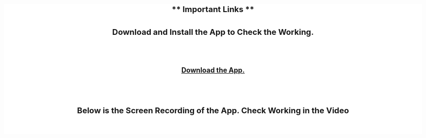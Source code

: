 ### <p align="center"> ** Important Links **</p>

<h3 align="center"> Download and Install the App to Check the Working.</h3>

<br/>

#### <p align="center"> [ Download the App.](https://github.com/ashish6659/Projects-Details/raw/main/SMS-Lucknow/Screenshot/Sms_Lucknow.apk) </p>

<br/>

<h3 align="center"> Below is the Screen Recording of the App. Check Working in the Video</h3>
<br/>

<a href="https://www.youtube.com/watch?v=m6Mx2JYfnYU">